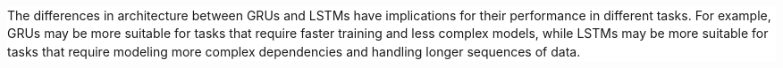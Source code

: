 The differences in architecture between GRUs and LSTMs have implications for their performance in different tasks. For example, GRUs may be more suitable for tasks that require faster training and less complex models, while LSTMs may be more suitable for tasks that require modeling more complex dependencies and handling longer sequences of data.

